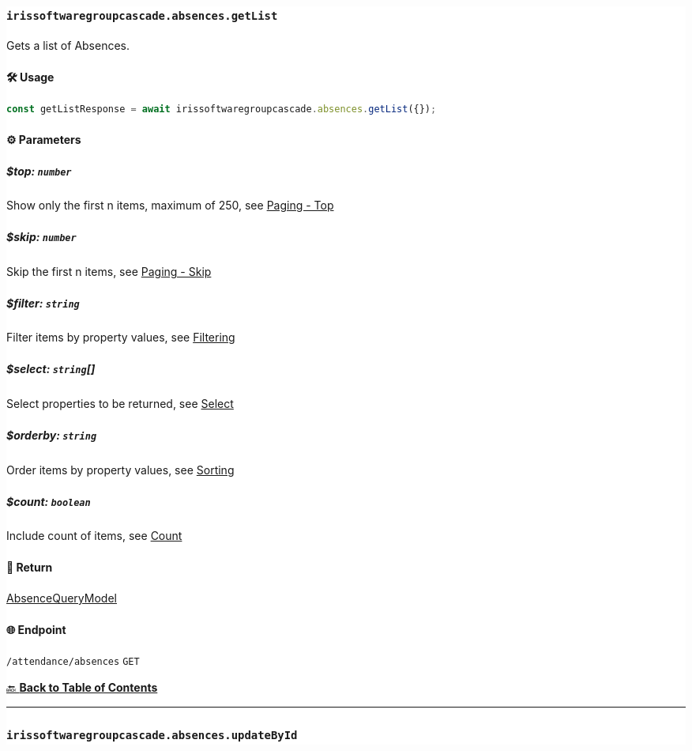 

### `irissoftwaregroupcascade.absences.getList`<a id="irissoftwaregroupcascadeabsencesgetlist"></a>

Gets a list of Absences.

#### 🛠️ Usage<a id="🛠️-usage"></a>

```typescript
const getListResponse = await irissoftwaregroupcascade.absences.getList({});
```

#### ⚙️ Parameters<a id="⚙️-parameters"></a>

##### $top: `number`<a id="top-number"></a>

Show only the first n items, maximum of 250, see [Paging - Top](https://docs.oasis-open.org/odata/odata/v4.01/odata-v4.01-part1-protocol.html#sec_SystemQueryOptiontop)

##### $skip: `number`<a id="skip-number"></a>

Skip the first n items, see [Paging - Skip](https://docs.oasis-open.org/odata/odata/v4.01/odata-v4.01-part1-protocol.html#sec_SystemQueryOptionskip)

##### $filter: `string`<a id="filter-string"></a>

Filter items by property values, see [Filtering](https://docs.oasis-open.org/odata/odata/v4.01/odata-v4.01-part1-protocol.html#sec_SystemQueryOptionfilter)

##### $select: `string`[]<a id="select-string"></a>

Select properties to be returned, see [Select](https://docs.oasis-open.org/odata/odata/v4.01/odata-v4.01-part1-protocol.html#sec_SystemQueryOptionselect)

##### $orderby: `string`<a id="orderby-string"></a>

Order items by property values, see [Sorting](https://docs.oasis-open.org/odata/odata/v4.01/odata-v4.01-part1-protocol.html#sec_SystemQueryOptionorderby)

##### $count: `boolean`<a id="count-boolean"></a>

Include count of items, see [Count](https://docs.oasis-open.org/odata/odata/v4.01/odata-v4.01-part1-protocol.html#sec_SystemQueryOptioncount)

#### 🔄 Return<a id="🔄-return"></a>

[AbsenceQueryModel](./models/absence-query-model.ts)

#### 🌐 Endpoint<a id="🌐-endpoint"></a>

`/attendance/absences` `GET`

[🔙 **Back to Table of Contents**](#table-of-contents)

---


### `irissoftwaregroupcascade.absences.updateById`<a id="irissoftwaregroupcascadeabsencesupdatebyid"></a>
